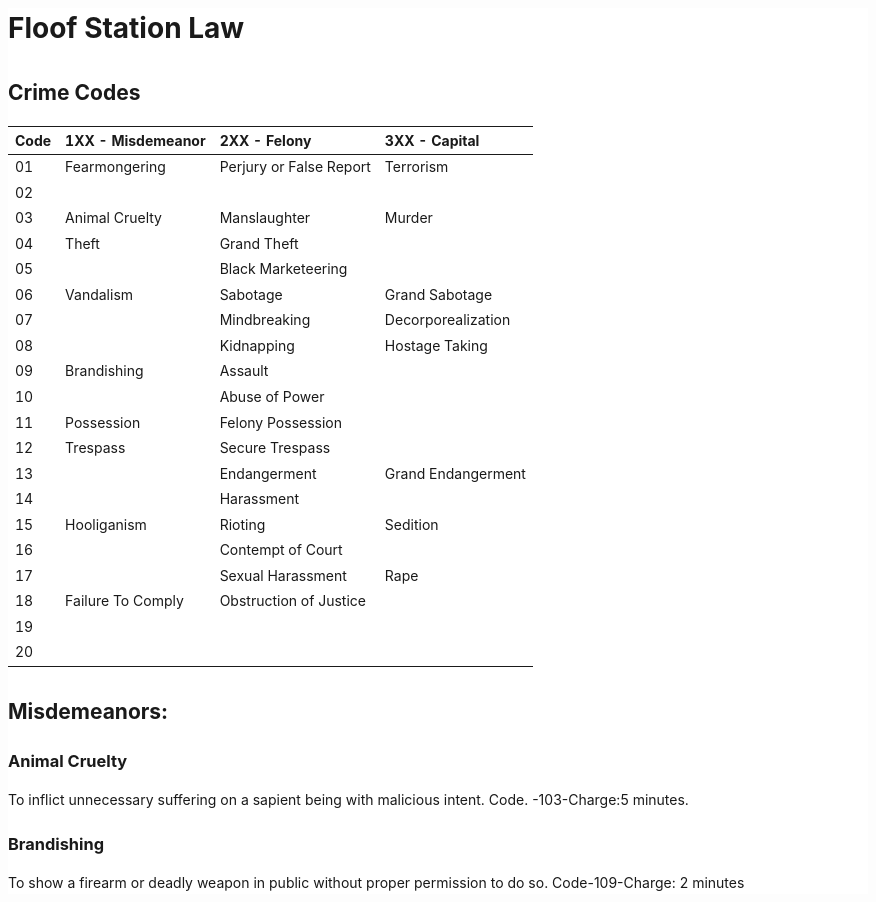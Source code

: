 # Floof Station Law

## Crime Codes

| Code | 1XX - Misdemeanor       | 2XX - Felony              | 3XX - Capital      |
|:-----|:------------------------|:--------------------------|:-------------------|
| 01   | Fearmongering           | Perjury or False Report   | Terrorism          |
| 02   |                         |                           |                    |
| 03   | Animal Cruelty          | Manslaughter              | Murder             |
| 04   | Theft                   | Grand Theft               |                    |
| 05   |                         | Black Marketeering        |                    |
| 06   | Vandalism               | Sabotage                  | Grand Sabotage     |
| 07   |                         | Mindbreaking              | Decorporealization |
| 08   |                         | Kidnapping                | Hostage Taking     |
| 09   | Brandishing             | Assault                   |                    |
| 10   |                         | Abuse of Power            |                    |
| 11   | Possession              | Felony Possession         |                    |
| 12   | Trespass                | Secure Trespass           |                    |
| 13   |                         | Endangerment              | Grand Endangerment |
| 14   |                         | Harassment                |                    |
| 15   | Hooliganism             | Rioting                   | Sedition           |
| 16   |                         | Contempt of Court         |                    |
| 17   |                         | Sexual Harassment         | Rape               |
| 18   | Failure To Comply       | Obstruction of Justice    |                    |
| 19   |                         |                           |                    |
| 20   |                         |                           |                    |


## Misdemeanors:

### Animal Cruelty
To inflict unnecessary suffering on a sapient being with malicious intent.
Code. -103-Charge:5 minutes.

### Brandishing
To show a firearm or deadly weapon in public without proper permission to do so.
Code-109-Charge: 2 minutes
